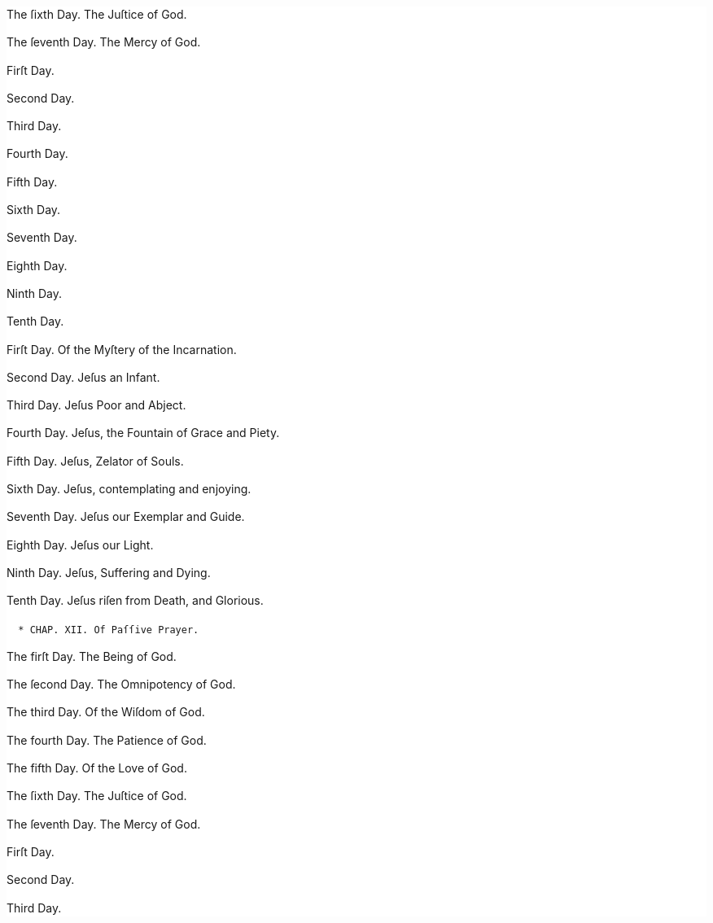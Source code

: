 The ſixth Day. The Juſtice of God.

The ſeventh Day. The Mercy of God.

Firſt Day.

Second Day.

Third Day.

Fourth Day.

Fifth Day.

Sixth Day.

Seventh Day.

Eighth Day.

Ninth Day.

Tenth Day.

Firſt Day. Of the Myſtery of the Incarnation.

Second Day. Jeſus an Infant.

Third Day. Jeſus Poor and Abject.

Fourth Day. Jeſus, the Fountain of Grace and Piety.

Fifth Day. Jeſus, Zelator of Souls.

Sixth Day. Jeſus, contemplating and enjoying.

Seventh Day. Jeſus our Exemplar and Guide.

Eighth Day. Jeſus our Light.

Ninth Day. Jeſus, Suffering and Dying.

Tenth Day. Jeſus riſen from Death, and Glorious.

      * CHAP. XII. Of Paſſive Prayer.

The firſt Day. The Being of God.

The ſecond Day. The Omnipotency of God.

The third Day. Of the Wiſdom of God.

The fourth Day. The Patience of God.

The fifth Day. Of the Love of God.

The ſixth Day. The Juſtice of God.

The ſeventh Day. The Mercy of God.

Firſt Day.

Second Day.

Third Day.
